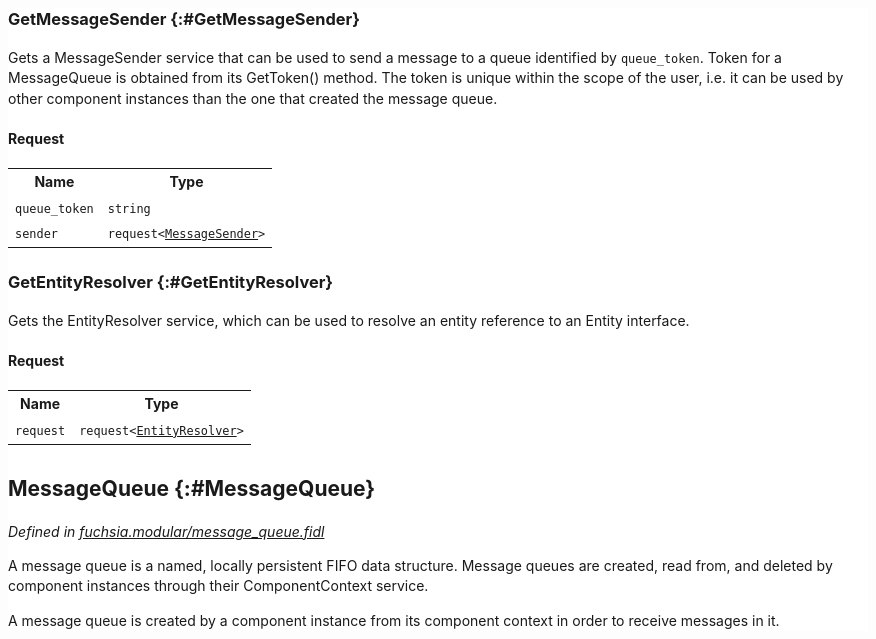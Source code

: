 

### GetMessageSender {:#GetMessageSender}

 Gets a MessageSender service that can be used to send a message to a queue
 identified by `queue_token`. Token for a MessageQueue is obtained from its
 GetToken() method. The token is unique within the scope of the user, i.e.
 it can be used by other component instances than the one that created the
 message queue.

#### Request
<table>
    <tr><th>Name</th><th>Type</th></tr>
    <tr>
            <td><code>queue_token</code></td>
            <td>
                <code>string</code>
            </td>
        </tr><tr>
            <td><code>sender</code></td>
            <td>
                <code>request&lt;<a class='link' href='#MessageSender'>MessageSender</a>&gt;</code>
            </td>
        </tr></table>



### GetEntityResolver {:#GetEntityResolver}

 Gets the EntityResolver service, which can be used to resolve an entity
 reference to an Entity interface.

#### Request
<table>
    <tr><th>Name</th><th>Type</th></tr>
    <tr>
            <td><code>request</code></td>
            <td>
                <code>request&lt;<a class='link' href='#EntityResolver'>EntityResolver</a>&gt;</code>
            </td>
        </tr></table>



## MessageQueue {:#MessageQueue}
*Defined in [fuchsia.modular/message_queue.fidl](https://fuchsia.googlesource.com/fuchsia/+/master/sdk/fidl/fuchsia.modular/component/message_queue.fidl#31)*

 A message queue is a named, locally persistent FIFO data structure. Message
 queues are created, read from, and deleted by component instances through
 their ComponentContext service.

 A message queue is created by a component instance from its component context
 in order to receive messages in it.
